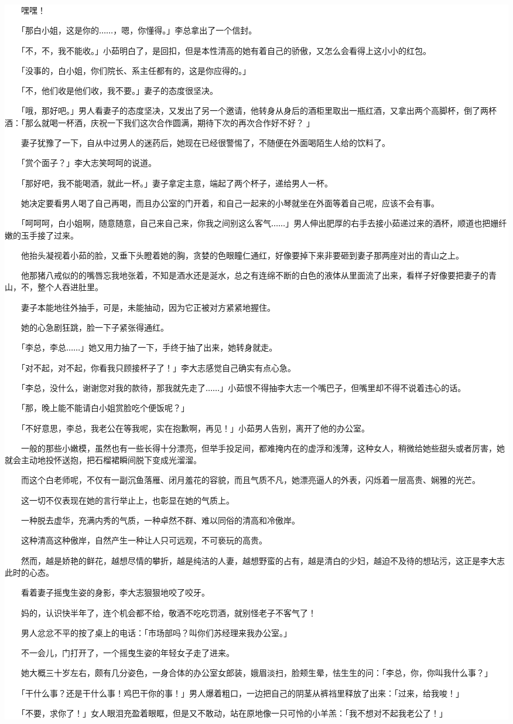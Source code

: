 　　嘿嘿！

　　「那白小姐，这是你的……，嗯，你懂得。」李总拿出了一个信封。

　　「不，不，我不能收。」小茹明白了，是回扣，但是本性清高的她有着自己的骄傲，又怎么会看得上这小小的红包。

　　「没事的，白小姐，你们院长、系主任都有的，这是你应得的。」

　　「不，他们收是他们收，我不要。」妻子的态度很坚决。

　　「哦，那好吧。」男人看妻子的态度坚决，又发出了另一个邀请，他转身从身后的酒柜里取出一瓶红酒，又拿出两个高脚杯，倒了两杯酒：「那么就喝一杯酒，庆祝一下我们这次合作圆满，期待下次的再次合作好不好？ 」

　　妻子犹豫了一下，自从中过男人的迷药后，她现在已经很警惕了，不随便在外面喝陌生人给的饮料了。

　　「赏个面子？」李大志笑呵呵的说道。

　　「那好吧，我不能喝酒，就此一杯。」妻子拿定主意，端起了两个杯子，递给男人一杯。

　　她决定要看男人喝了自己再喝，而且办公室的门开着，和自己一起来的小琴就坐在外面等着自己呢，应该不会有事。

　　「呵呵呵，白小姐啊，随意随意，自己来自己来，你我之间别这么客气……」男人伸出肥厚的右手去接小茹递过来的酒杯，顺道也把姗纤嫩的玉手接了过来。

　　他抬头凝视着小茹的脸，又垂下头瞪着她的胸，贪婪的色眼瞳仁通红，好像要掉下来非要砸到妻子那两座对出的青山之上。

　　他那猪八戒似的的嘴唇忘我地张着，不知是酒水还是涎水，总之有连绵不断的白色的液体从里面流了出来，看样子好像要把妻子的青山，不，整个人吞进肚里。

　　妻子本能地往外抽手，可是，未能抽动，因为它正被对方紧紧地握住。

　　她的心急剧狂跳，脸一下子紧张得通红。

　　「李总，李总……」她又用力抽了一下，手终于抽了出来，她转身就走。

　　「对不起，对不起，你看我只顾接杯子了！」李大志感觉自己确实有点心急。

　　「李总，没什么，谢谢您对我的款待，那我就先走了……」小茹恨不得抽李大志一个嘴巴子，但嘴里却不得不说着违心的话。

　　「那，晚上能不能请白小姐赏脸吃个便饭呢？」

　　「不好意思，李总，我老公在等我呢，实在抱歉啊，再见！」小茹男人告别，离开了他的办公室。

　　一般的那些小嫩模，虽然也有一些长得十分漂亮，但举手投足间，都难掩内在的虚浮和浅薄，这种女人，稍微给她些甜头或者厉害，她就会主动地投怀送抱，把石榴裙瞬间脱下变成光溜溜。

　　而这个白老师呢，不仅有一副沉鱼落雁、闭月羞花的容貌，而且气质不凡，她漂亮逼人的外表，闪烁着一层高贵、娴雅的光芒。

　　这一切不仅表现在她的言行举止上，也彰显在她的气质上。

　　一种脱去虚华，充满内秀的气质，一种卓然不群、难以同俗的清高和冷傲岸。

　　这种清高这种傲岸，自然产生一种让人只可远观，不可亵玩的高贵。

　　然而，越是娇艳的鲜花，越想尽情的攀折，越是纯洁的人妻，越想野蛮的占有，越是清白的少妇，越迫不及待的想玷污，这正是李大志此时的心态。

　　看着妻子摇曳生姿的身影，李大志狠狠地咬了咬牙。

　　妈的，认识快半年了，连个机会都不给，敬酒不吃吃罚酒，就别怪老子不客气了！

　　男人忿忿不平的按了桌上的电话：「市场部吗？叫你们苏经理来我办公室。」

　　不一会儿，门打开了，一个摇曳生姿的年轻女子走了进来。

　　她大概三十岁左右，颇有几分姿色，一身合体的办公室女郎装，娥眉淡扫，脸颊生晕，怯生生的问：「李总，你，你叫我什么事？」

　　「干什么事？还是干什么事！鸡巴干你的事！」男人爆着粗口，一边把自己的阴茎从裤裆里释放了出来：「过来，给我唆！」

　　「不要，求你了！」女人眼泪充盈着眼眶，但是又不敢动，站在原地像一只可怜的小羊羔：「我不想对不起我老公了！」
